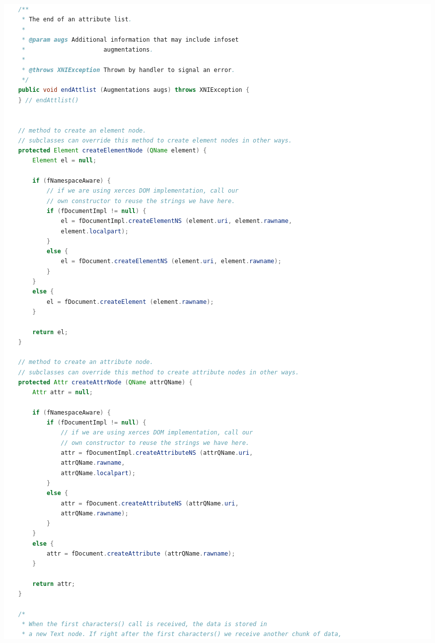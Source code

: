 ```java
    /**
     * The end of an attribute list.
     *
     * @param augs Additional information that may include infoset
     *                      augmentations.
     *
     * @throws XNIException Thrown by handler to signal an error.
     */
    public void endAttlist (Augmentations augs) throws XNIException {
    } // endAttlist()


    // method to create an element node.
    // subclasses can override this method to create element nodes in other ways.
    protected Element createElementNode (QName element) {
        Element el = null;

        if (fNamespaceAware) {
            // if we are using xerces DOM implementation, call our
            // own constructor to reuse the strings we have here.
            if (fDocumentImpl != null) {
                el = fDocumentImpl.createElementNS (element.uri, element.rawname,
                element.localpart);
            }
            else {
                el = fDocument.createElementNS (element.uri, element.rawname);
            }
        }
        else {
            el = fDocument.createElement (element.rawname);
        }

        return el;
    }

    // method to create an attribute node.
    // subclasses can override this method to create attribute nodes in other ways.
    protected Attr createAttrNode (QName attrQName) {
        Attr attr = null;

        if (fNamespaceAware) {
            if (fDocumentImpl != null) {
                // if we are using xerces DOM implementation, call our
                // own constructor to reuse the strings we have here.
                attr = fDocumentImpl.createAttributeNS (attrQName.uri,
                attrQName.rawname,
                attrQName.localpart);
            }
            else {
                attr = fDocument.createAttributeNS (attrQName.uri,
                attrQName.rawname);
            }
        }
        else {
            attr = fDocument.createAttribute (attrQName.rawname);
        }

        return attr;
    }

    /*
     * When the first characters() call is received, the data is stored in
     * a new Text node. If right after the first characters() we receive another chunk of data,
```